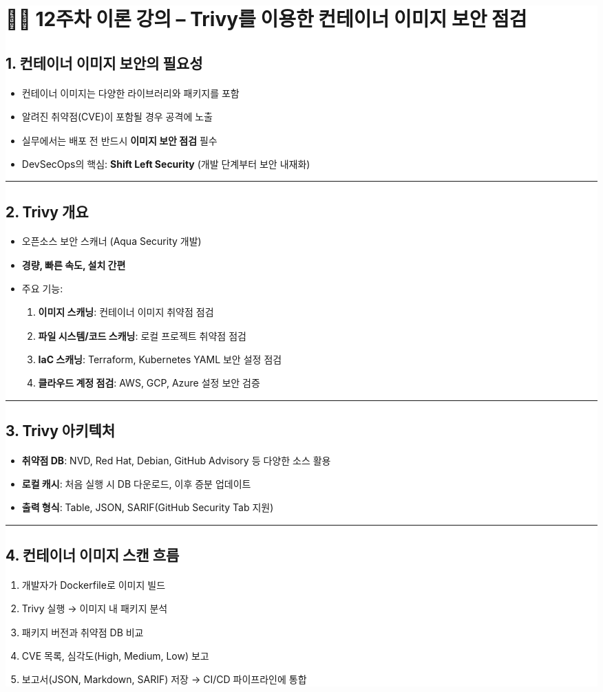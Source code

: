 
# 🧑‍🏫 12주차 이론 강의 – Trivy를 이용한 컨테이너 이미지 보안 점검

## 1. 컨테이너 이미지 보안의 필요성

- 컨테이너 이미지는 다양한 라이브러리와 패키지를 포함
    
- 알려진 취약점(CVE)이 포함될 경우 공격에 노출
    
- 실무에서는 배포 전 반드시 **이미지 보안 점검** 필수
    
- DevSecOps의 핵심: **Shift Left Security** (개발 단계부터 보안 내재화)
    

---

## 2. Trivy 개요

- 오픈소스 보안 스캐너 (Aqua Security 개발)
    
- **경량, 빠른 속도, 설치 간편**
    
- 주요 기능:
    
    1. **이미지 스캐닝**: 컨테이너 이미지 취약점 점검
        
    2. **파일 시스템/코드 스캐닝**: 로컬 프로젝트 취약점 점검
        
    3. **IaC 스캐닝**: Terraform, Kubernetes YAML 보안 설정 점검
        
    4. **클라우드 계정 점검**: AWS, GCP, Azure 설정 보안 검증
        

---

## 3. Trivy 아키텍처

- **취약점 DB**: NVD, Red Hat, Debian, GitHub Advisory 등 다양한 소스 활용
    
- **로컬 캐시**: 처음 실행 시 DB 다운로드, 이후 증분 업데이트
    
- **출력 형식**: Table, JSON, SARIF(GitHub Security Tab 지원)
    

---

## 4. 컨테이너 이미지 스캔 흐름

1. 개발자가 Dockerfile로 이미지 빌드
    
2. Trivy 실행 → 이미지 내 패키지 분석
    
3. 패키지 버전과 취약점 DB 비교
    
4. CVE 목록, 심각도(High, Medium, Low) 보고
    
5. 보고서(JSON, Markdown, SARIF) 저장 → CI/CD 파이프라인에 통합
    